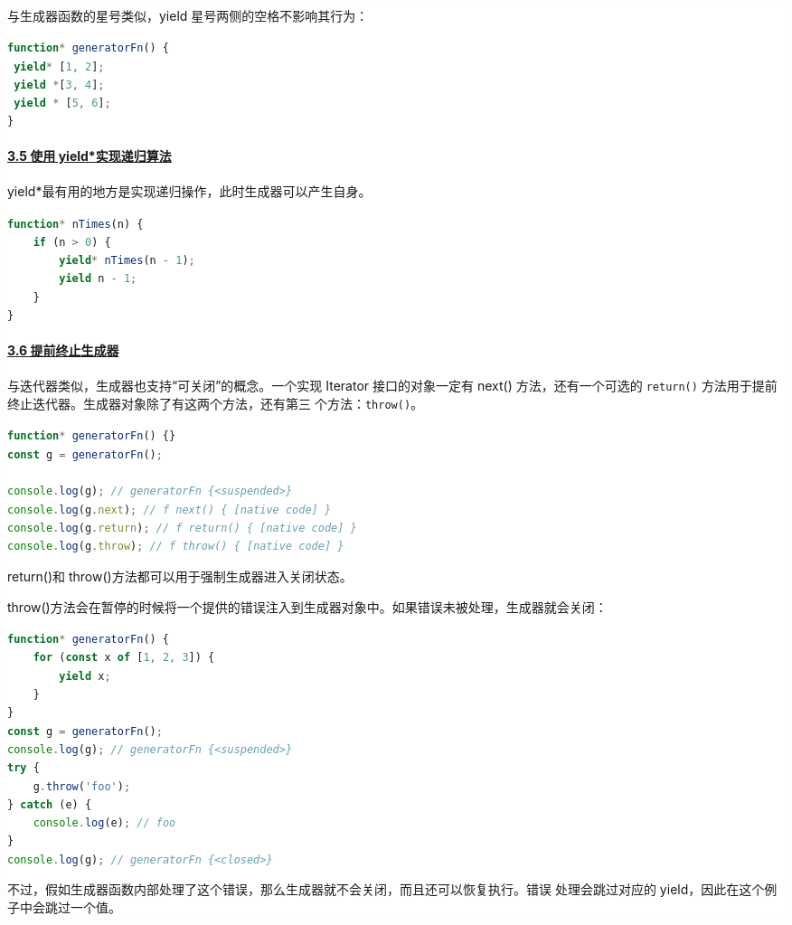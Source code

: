 与生成器函数的星号类似，yield 星号两侧的空格不影响其行为：
```javascript
function* generatorFn() {
 yield* [1, 2];
 yield *[3, 4];
 yield * [5, 6];
} 
```

#### [3.5 使用 yield*实现递归算法](#)
yield*最有用的地方是实现递归操作，此时生成器可以产生自身。

```javascript
function* nTimes(n) {
    if (n > 0) {
        yield* nTimes(n - 1);
        yield n - 1;
    }
}
```

#### [3.6 提前终止生成器](#)
与迭代器类似，生成器也支持“可关闭”的概念。一个实现 Iterator 接口的对象一定有 next()
方法，还有一个可选的 `return()` 方法用于提前终止迭代器。生成器对象除了有这两个方法，还有第三
个方法：`throw()`。

```javascript
function* generatorFn() {}
const g = generatorFn();

console.log(g); // generatorFn {<suspended>}
console.log(g.next); // f next() { [native code] }
console.log(g.return); // f return() { [native code] }
console.log(g.throw); // f throw() { [native code] }
```
return()和 throw()方法都可以用于强制生成器进入关闭状态。

throw()方法会在暂停的时候将一个提供的错误注入到生成器对象中。如果错误未被处理，生成器就会关闭：

```javascript
function* generatorFn() {
    for (const x of [1, 2, 3]) {
        yield x;
    }
}
const g = generatorFn();
console.log(g); // generatorFn {<suspended>}
try {
    g.throw('foo');
} catch (e) {
    console.log(e); // foo
}
console.log(g); // generatorFn {<closed>} 
```
不过，假如生成器函数内部处理了这个错误，那么生成器就不会关闭，而且还可以恢复执行。错误
处理会跳过对应的 yield，因此在这个例子中会跳过一个值。
